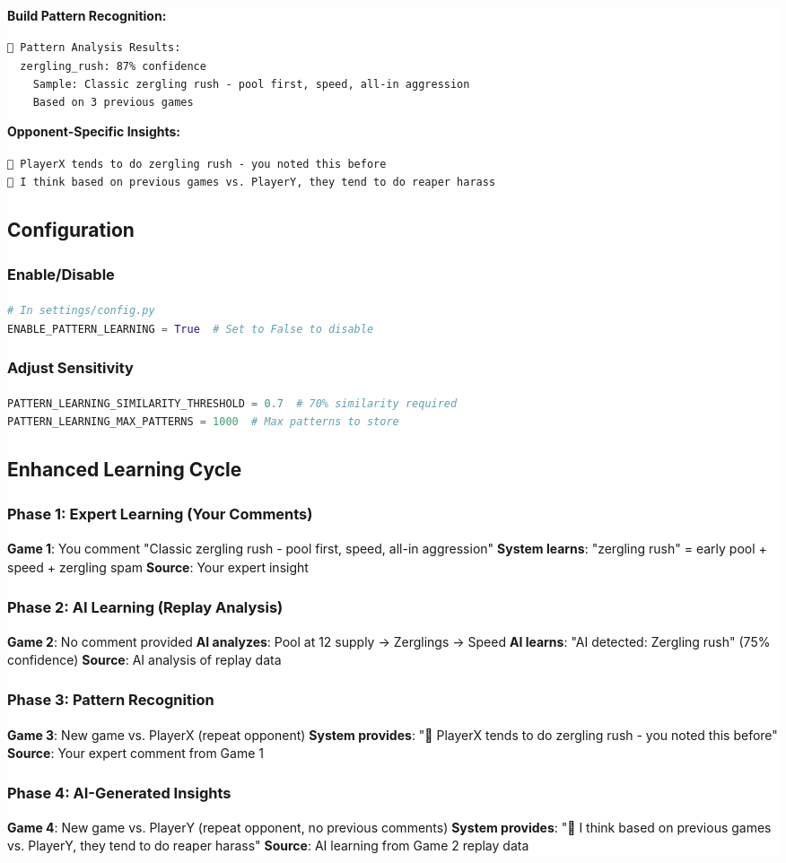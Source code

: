 **Build Pattern Recognition:**
```
🎯 Pattern Analysis Results:
  zergling_rush: 87% confidence
    Sample: Classic zergling rush - pool first, speed, all-in aggression
    Based on 3 previous games
```

**Opponent-Specific Insights:**
```
🎯 PlayerX tends to do zergling rush - you noted this before
🤖 I think based on previous games vs. PlayerY, they tend to do reaper harass
```

## Configuration

### Enable/Disable
```python
# In settings/config.py
ENABLE_PATTERN_LEARNING = True  # Set to False to disable
```

### Adjust Sensitivity
```python
PATTERN_LEARNING_SIMILARITY_THRESHOLD = 0.7  # 70% similarity required
PATTERN_LEARNING_MAX_PATTERNS = 1000  # Max patterns to store
```

## Enhanced Learning Cycle

### **Phase 1: Expert Learning (Your Comments)**
**Game 1**: You comment "Classic zergling rush - pool first, speed, all-in aggression"
**System learns**: "zergling rush" = early pool + speed + zergling spam
**Source**: Your expert insight

### **Phase 2: AI Learning (Replay Analysis)**
**Game 2**: No comment provided
**AI analyzes**: Pool at 12 supply → Zerglings → Speed
**AI learns**: "AI detected: Zergling rush" (75% confidence)
**Source**: AI analysis of replay data

### **Phase 3: Pattern Recognition**
**Game 3**: New game vs. PlayerX (repeat opponent)
**System provides**: "🎯 PlayerX tends to do zergling rush - you noted this before"
**Source**: Your expert comment from Game 1

### **Phase 4: AI-Generated Insights**
**Game 4**: New game vs. PlayerY (repeat opponent, no previous comments)
**System provides**: "🤖 I think based on previous games vs. PlayerY, they tend to do reaper harass"
**Source**: AI learning from Game 2 replay data
